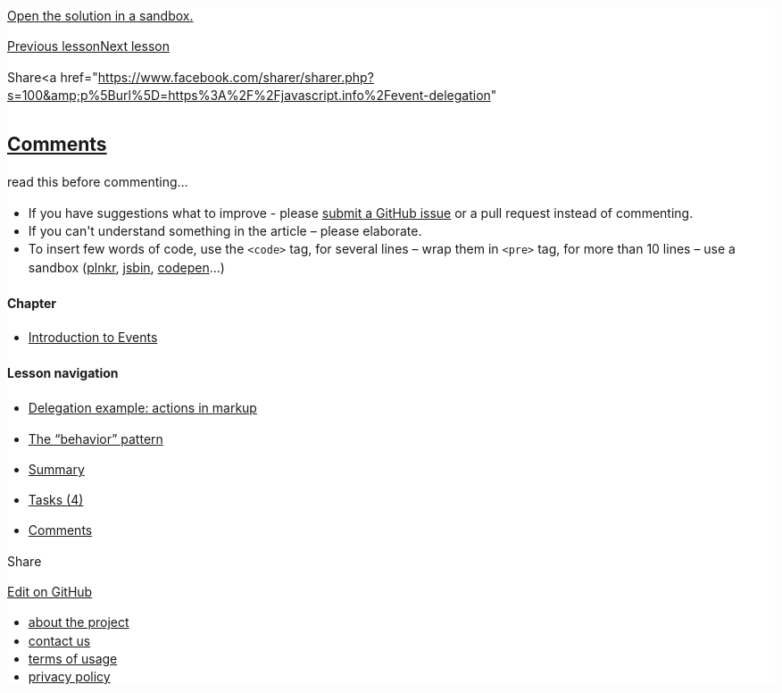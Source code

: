 [Open the solution in a sandbox.](https://plnkr.co/edit/YkcXZKcB8AUpLuZN?p=preview)

<a href="bubbling-and-capturing.html" class="page__nav page__nav_prev"><span class="page__nav-text"><span class="page__nav-text-shortcut"></span></span><span class="page__nav-text-alternate">Previous lesson</span></a><a href="default-browser-action.html" class="page__nav page__nav_next"><span class="page__nav-text"><span class="page__nav-text-shortcut"></span></span><span class="page__nav-text-alternate">Next lesson</span></a>

<span class="share-icons__title">Share</span><a href="https://twitter.com/share?url=https%3A%2F%2Fjavascript.info%2Fevent-delegation" class="share share_tw"></a><a href="https://www.facebook.com/sharer/sharer.php?s=100&amp;p%5Burl%5D=https%3A%2F%2Fjavascript.info%2Fevent-delegation" </a>

<a href="tutorial/map.html" class="map">

## <a href="event-delegation.html#comments" id="comments">Comments</a>

<span class="comments__read-before-link">read this before commenting…</span>

-   If you have suggestions what to improve - please [submit a GitHub issue](https://github.com/javascript-tutorial/en.javascript.info/issues/new) or a pull request instead of commenting.
-   If you can't understand something in the article – please elaborate.
-   To insert few words of code, use the `<code>` tag, for several lines – wrap them in `<pre>` tag, for more than 10 lines – use a sandbox ([plnkr](https://plnkr.co/edit/?p=preview), [jsbin](https://jsbin.com), [codepen](http://codepen.io)…)

<a href="tutorial/map.html" class="map"></a>

#### Chapter

-   <a href="events.html" class="sidebar__link">Introduction to Events</a>

#### Lesson navigation

-   <a href="event-delegation.html#delegation-example-actions-in-markup" class="sidebar__link">Delegation example: actions in markup</a>
-   <a href="event-delegation.html#the-behavior-pattern" class="sidebar__link">The “behavior” pattern</a>
-   <a href="event-delegation.html#summary" class="sidebar__link">Summary</a>

-   <a href="event-delegation.html#tasks" class="sidebar__link">Tasks (4)</a>
-   <a href="event-delegation.html#comments" class="sidebar__link">Comments</a>

Share

<a href="https://twitter.com/share?url=https%3A%2F%2Fjavascript.info%2Fevent-delegation" class="share share_tw sidebar__share"></a><a href="https://www.facebook.com/sharer/sharer.php?s=100&amp;p%5Burl%5D=https%3A%2F%2Fjavascript.info%2Fevent-delegation" class="share share_fb sidebar__share"></a>

<a href="https://github.com/javascript-tutorial/en.javascript.info/blob/master/2-ui/2-events/03-event-delegation" class="sidebar__link">Edit on GitHub</a>

-   <a href="about.html" class="page-footer__link">about the project</a>
-   <a href="about.html#contact-us" class="page-footer__link">contact us</a>
-   <a href="terms.html" class="page-footer__link">terms of usage</a>
-   <a href="privacy.html" class="page-footer__link">privacy policy</a>
